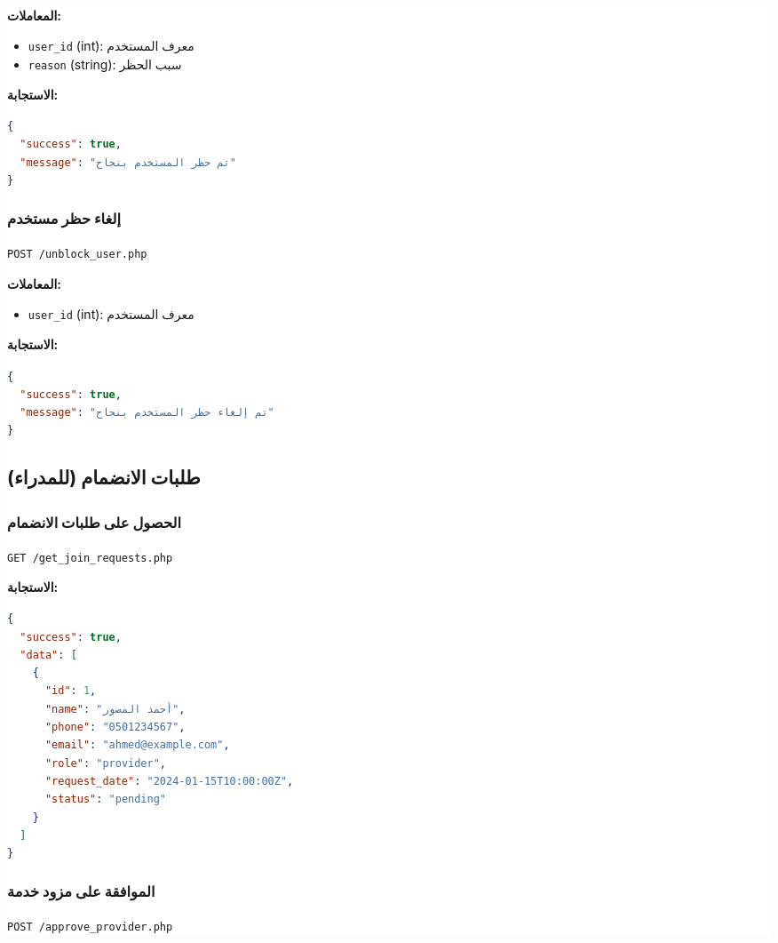 **المعاملات:**
- `user_id` (int): معرف المستخدم
- `reason` (string): سبب الحظر

**الاستجابة:**
```json
{
  "success": true,
  "message": "تم حظر المستخدم بنجاح"
}
```

### إلغاء حظر مستخدم
```
POST /unblock_user.php
```

**المعاملات:**
- `user_id` (int): معرف المستخدم

**الاستجابة:**
```json
{
  "success": true,
  "message": "تم إلغاء حظر المستخدم بنجاح"
}
```

## طلبات الانضمام (للمدراء)

### الحصول على طلبات الانضمام
```
GET /get_join_requests.php
```

**الاستجابة:**
```json
{
  "success": true,
  "data": [
    {
      "id": 1,
      "name": "أحمد المصور",
      "phone": "0501234567",
      "email": "ahmed@example.com",
      "role": "provider",
      "request_date": "2024-01-15T10:00:00Z",
      "status": "pending"
    }
  ]
}
```

### الموافقة على مزود خدمة
```
POST /approve_provider.php
```
